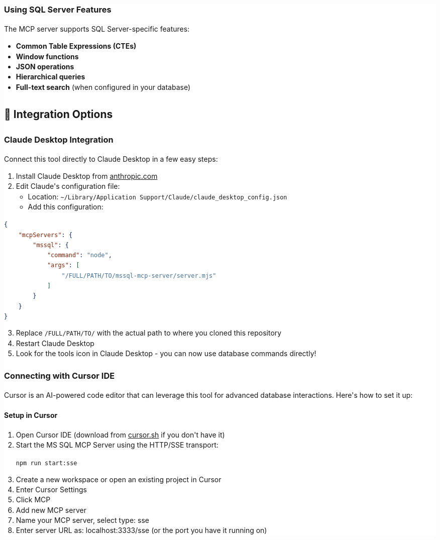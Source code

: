 ### Using SQL Server Features

The MCP server supports SQL Server-specific features:

- **Common Table Expressions (CTEs)**
- **Window functions**
- **JSON operations**
- **Hierarchical queries**
- **Full-text search** (when configured in your database)

## 🔗 Integration Options

### Claude Desktop Integration

Connect this tool directly to Claude Desktop in a few easy steps:

1. Install Claude Desktop from [anthropic.com](https://www.anthropic.com/)
2. Edit Claude's configuration file:
   - Location: `~/Library/Application Support/Claude/claude_desktop_config.json`
   - Add this configuration:

```json
{
    "mcpServers": {
        "mssql": {
            "command": "node",
            "args": [
                "/FULL/PATH/TO/mssql-mcp-server/server.mjs"
            ]
        }
    }
}
```
3. Replace `/FULL/PATH/TO/` with the actual path to where you cloned this repository
4. Restart Claude Desktop
5. Look for the tools icon in Claude Desktop - you can now use database commands directly!

### Connecting with Cursor IDE

Cursor is an AI-powered code editor that can leverage this tool for advanced database interactions. Here's how to set it up:

#### Setup in Cursor

1. Open Cursor IDE (download from [cursor.sh](https://cursor.sh) if you don't have it)
2. Start the MS SQL MCP Server using the HTTP/SSE transport:
   ```bash
   npm run start:sse
   ```
3. Create a new workspace or open an existing project in Cursor
4. Enter Cursor Settings
5. Click MCP
6. Add new MCP server
7. Name your MCP server, select type: sse
8. Enter server URL as: localhost:3333/sse (or the port you have it running on)

